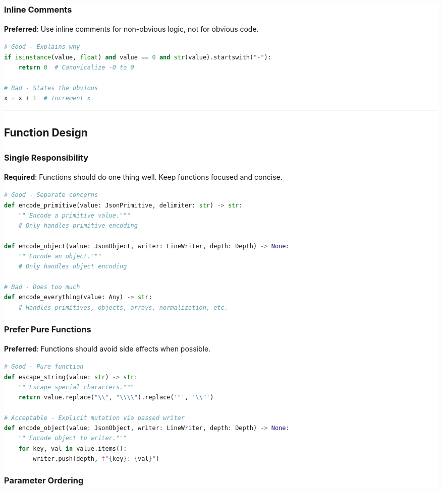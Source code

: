 ### Inline Comments

**Preferred**: Use inline comments for non-obvious logic, not for obvious code.

```python
# Good - Explains why
if isinstance(value, float) and value == 0 and str(value).startswith("-"):
    return 0  # Canonicalize -0 to 0

# Bad - States the obvious
x = x + 1  # Increment x
```

---

## Function Design

### Single Responsibility

**Required**: Functions should do one thing well. Keep functions focused and concise.

```python
# Good - Separate concerns
def encode_primitive(value: JsonPrimitive, delimiter: str) -> str:
    """Encode a primitive value."""
    # Only handles primitive encoding

def encode_object(value: JsonObject, writer: LineWriter, depth: Depth) -> None:
    """Encode an object."""
    # Only handles object encoding

# Bad - Does too much
def encode_everything(value: Any) -> str:
    # Handles primitives, objects, arrays, normalization, etc.
```

### Prefer Pure Functions

**Preferred**: Functions should avoid side effects when possible.

```python
# Good - Pure function
def escape_string(value: str) -> str:
    """Escape special characters."""
    return value.replace("\\", "\\\\").replace('"', '\\"')

# Acceptable - Explicit mutation via passed writer
def encode_object(value: JsonObject, writer: LineWriter, depth: Depth) -> None:
    """Encode object to writer."""
    for key, val in value.items():
        writer.push(depth, f"{key}: {val}")
```

### Parameter Ordering
